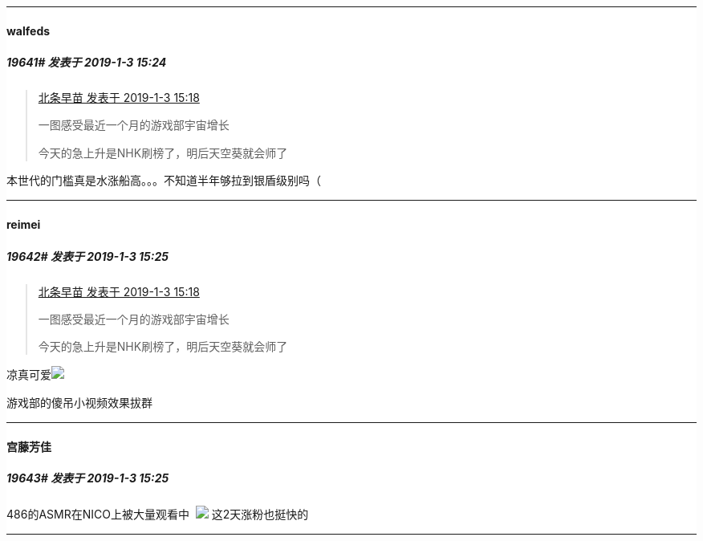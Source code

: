 


-----

####  walfeds  
##### 19641#       发表于 2019-1-3 15:24



<blockquote><a href="httphttps://bbs.saraba1st.com/2b/forum.php?mod=redirect&amp;goto=findpost&amp;pid=42148948&amp;ptid=1749659" target="_blank">北条早苗 发表于 2019-1-3 15:18</a>

一图感受最近一个月的游戏部宇宙增长


今天的急上升是NHK刷榜了，明后天空葵就会师了</blockquote>
本世代的门槛真是水涨船高。。。不知道半年够拉到银盾级别吗（







-----

####  reimei  
##### 19642#       发表于 2019-1-3 15:25



<blockquote><a href="httphttps://bbs.saraba1st.com/2b/forum.php?mod=redirect&amp;goto=findpost&amp;pid=42148948&amp;ptid=1749659" target="_blank">北条早苗 发表于 2019-1-3 15:18</a>

一图感受最近一个月的游戏部宇宙增长


今天的急上升是NHK刷榜了，明后天空葵就会师了</blockquote>
凉真可爱<img src="https://static.saraba1st.com/image/smiley/face2017/033.png" referrerpolicy="no-referrer">

游戏部的傻吊小视频效果拔群







-----

####  宫藤芳佳  
##### 19643#       发表于 2019-1-3 15:25




486的ASMR在NICO上被大量观看中  <img src="https://static.saraba1st.com/image/smiley/face2017/067.png" referrerpolicy="no-referrer"> 这2天涨粉也挺快的







-----
